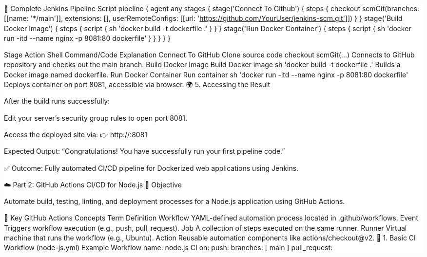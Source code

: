 🧠 Complete Jenkins Pipeline Script
pipeline {
  agent any
  stages {
    stage('Connect To Github') {
      steps {
        checkout scmGit(branches: [[name: '*/main']], extensions: [], userRemoteConfigs: [[url: 'https://github.com/YourUser/jenkins-scm.git']])
      }
    }
    stage('Build Docker Image') {
      steps {
        script {
          sh 'docker build -t dockerfile .'
        }
      }
    }
    stage('Run Docker Container') {
      steps {
        script {
          sh 'docker run -itd --name nginx -p 8081:80 dockerfile'
        }
      }
    }
  }
}

Stage	Action	Shell Command/Code	Explanation
Connect To GitHub	Clone source code	checkout scmGit(...)	Connects to GitHub repository and checks out the main branch.
Build Docker Image	Build Docker image	sh 'docker build -t dockerfile .'	Builds a Docker image named dockerfile.
Run Docker Container	Run container	sh 'docker run -itd --name nginx -p 8081:80 dockerfile'	Deploys container on port 8081, accessible via browser.
🌍 5. Accessing the Result

After the build runs successfully:

Edit your server’s security group rules to open port 8081.

Access the deployed site via:
👉 http://<jenkins-ip-address>:8081

Expected Output:
“Congratulations! You have successfully run your first pipeline code.”

✅ Outcome: Fully automated CI/CD pipeline for Dockerized web applications using Jenkins.

☁️ Part 2: GitHub Actions CI/CD for Node.js
🎯 Objective

Automate build, testing, linting, and deployment processes for a Node.js application using GitHub Actions.

🔑 Key GitHub Actions Concepts
Term	Definition
Workflow	YAML-defined automation process located in .github/workflows.
Event	Triggers workflow execution (e.g., push, pull_request).
Job	A collection of steps executed on the same runner.
Runner	Virtual machine that runs the workflow (e.g., Ubuntu).
Action	Reusable automation components like actions/checkout@v2.
🧱 1. Basic CI Workflow (node-js.yml)
Example Workflow
name: node.js CI
on:
  push:
    branches: [ main ]
  pull_request: